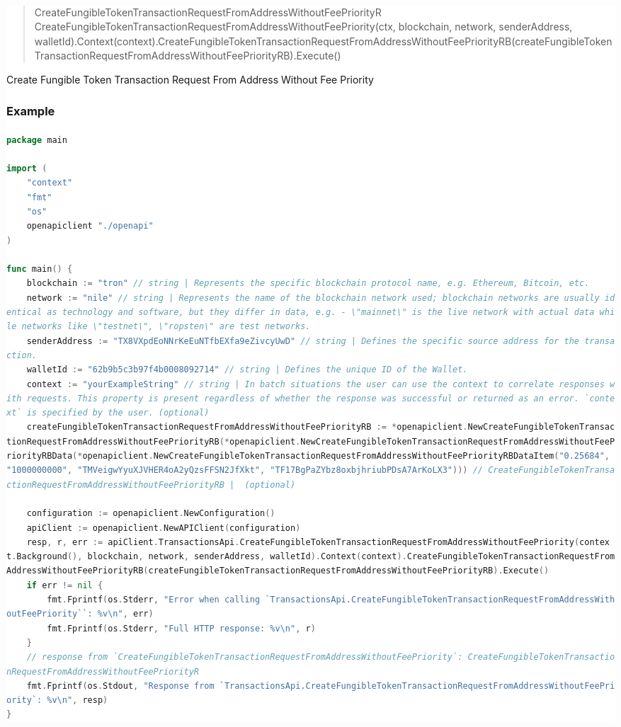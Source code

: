 > CreateFungibleTokenTransactionRequestFromAddressWithoutFeePriorityR CreateFungibleTokenTransactionRequestFromAddressWithoutFeePriority(ctx, blockchain, network, senderAddress, walletId).Context(context).CreateFungibleTokenTransactionRequestFromAddressWithoutFeePriorityRB(createFungibleTokenTransactionRequestFromAddressWithoutFeePriorityRB).Execute()

Create Fungible Token Transaction Request From Address Without Fee Priority



### Example

```go
package main

import (
    "context"
    "fmt"
    "os"
    openapiclient "./openapi"
)

func main() {
    blockchain := "tron" // string | Represents the specific blockchain protocol name, e.g. Ethereum, Bitcoin, etc.
    network := "nile" // string | Represents the name of the blockchain network used; blockchain networks are usually identical as technology and software, but they differ in data, e.g. - \"mainnet\" is the live network with actual data while networks like \"testnet\", \"ropsten\" are test networks.
    senderAddress := "TX8VXpdEoNNrKeEuNTfbEXfa9eZivcyUwD" // string | Defines the specific source address for the transaction.
    walletId := "62b9b5c3b97f4b0008092714" // string | Defines the unique ID of the Wallet.
    context := "yourExampleString" // string | In batch situations the user can use the context to correlate responses with requests. This property is present regardless of whether the response was successful or returned as an error. `context` is specified by the user. (optional)
    createFungibleTokenTransactionRequestFromAddressWithoutFeePriorityRB := *openapiclient.NewCreateFungibleTokenTransactionRequestFromAddressWithoutFeePriorityRB(*openapiclient.NewCreateFungibleTokenTransactionRequestFromAddressWithoutFeePriorityRBData(*openapiclient.NewCreateFungibleTokenTransactionRequestFromAddressWithoutFeePriorityRBDataItem("0.25684", "1000000000", "TMVeigwYyuXJVHER4oA2yQzsFFSN2JfXkt", "TF17BgPaZYbz8oxbjhriubPDsA7ArKoLX3"))) // CreateFungibleTokenTransactionRequestFromAddressWithoutFeePriorityRB |  (optional)

    configuration := openapiclient.NewConfiguration()
    apiClient := openapiclient.NewAPIClient(configuration)
    resp, r, err := apiClient.TransactionsApi.CreateFungibleTokenTransactionRequestFromAddressWithoutFeePriority(context.Background(), blockchain, network, senderAddress, walletId).Context(context).CreateFungibleTokenTransactionRequestFromAddressWithoutFeePriorityRB(createFungibleTokenTransactionRequestFromAddressWithoutFeePriorityRB).Execute()
    if err != nil {
        fmt.Fprintf(os.Stderr, "Error when calling `TransactionsApi.CreateFungibleTokenTransactionRequestFromAddressWithoutFeePriority``: %v\n", err)
        fmt.Fprintf(os.Stderr, "Full HTTP response: %v\n", r)
    }
    // response from `CreateFungibleTokenTransactionRequestFromAddressWithoutFeePriority`: CreateFungibleTokenTransactionRequestFromAddressWithoutFeePriorityR
    fmt.Fprintf(os.Stdout, "Response from `TransactionsApi.CreateFungibleTokenTransactionRequestFromAddressWithoutFeePriority`: %v\n", resp)
}
```
